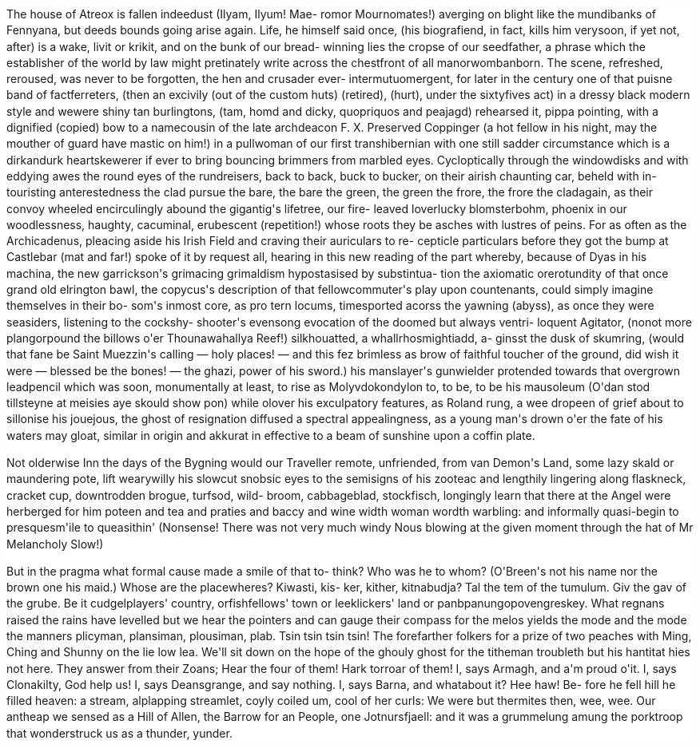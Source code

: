 The house of Atreox is fallen indeedust (Ilyam, Ilyum! Mae- romor Mournomates!) averging on blight like the mundibanks of Fennyana, but deeds bounds going arise again. Life, he himself said once, (his biografiend, in fact, kills him verysoon, if yet not, after) is a wake, livit or krikit, and on the bunk of our bread- winning lies the cropse of our seedfather, a phrase which the establisher of the world by law might pretinately write across the chestfront of all manorwombanborn. The scene, refreshed, reroused, was never to be forgotten, the hen and crusader ever- intermutuomergent, for later in the century one of that puisne band of factferreters, (then an excivily (out of the custom huts) (retired), (hurt), under the sixtyfives act) in a dressy black modern style and wewere shiny tan burlingtons, (tam, homd and dicky, quopriquos and peajagd) rehearsed it, pippa pointing, with a dignified (copied) bow to a namecousin of the late archdeacon F. X. Preserved Coppinger (a hot fellow in his night, may the mouther of guard have mastic on him!) in a pullwoman of our first transhibernian with one still sadder circumstance which is a dirkandurk heartskewerer if ever to bring bouncing brimmers from marbled eyes. Cycloptically through the windowdisks and with eddying awes the round eyes of the rundreisers, back to back, buck to bucker, on their airish chaunting car, beheld with in- touristing anterestedness the clad pursue the bare, the bare the green, the green the frore, the frore the cladagain, as their convoy wheeled encirculingly abound the gigantig's lifetree, our fire- leaved loverlucky blomsterbohm, phoenix in our woodlessness, haughty, cacuminal, erubescent (repetition!) whose roots they be asches with lustres of peins. For as often as the Archicadenus, pleacing aside his Irish Field and craving their auriculars to re- cepticle particulars before they got the bump at Castlebar (mat and far!) spoke of it by request all, hearing in this new reading of the part whereby, because of Dyas in his machina, the new garrickson's grimacing grimaldism hypostasised by substintua- tion the axiomatic orerotundity of that once grand old elrington bawl, the copycus's description of that fellowcommuter's play upon countenants, could simply imagine themselves in their bo- som's inmost core, as pro tern locums, timesported acorss the yawning (abyss), as once they were seasiders, listening to the cockshy- shooter's evensong evocation of the doomed but always ventri- loquent Agitator, (nonot more plangorpound the billows o'er Thounawahallya Reef!) silkhouatted, a whallrhosmightiadd, a- ginsst the dusk of skumring, (would that fane be Saint Muezzin's calling — holy places! — and this fez brimless as brow of faithful toucher of the ground, did wish it were — blessed be the bones! — the ghazi, power of his sword.) his manslayer's gunwielder protended towards that overgrown leadpencil which was soon, monumentally at least, to rise as Molyvdokondylon to, to be, to be his mausoleum (O'dan stod tillsteyne at meisies aye skould show pon) while olover his exculpatory features, as Roland rung, a wee dropeen of grief about to sillonise his jouejous, the ghost of resignation diffused a spectral appealingness, as a young man's drown o'er the fate of his waters may gloat, similar in origin and akkurat in effective to a beam of sunshine upon a coffin plate.

Not olderwise Inn the days of the Bygning would our Traveller remote, unfriended, from van Demon's Land, some lazy skald or maundering pote, lift wearywilly his slowcut snobsic eyes to the semisigns of his zooteac and lengthily lingering along flaskneck, cracket cup, downtrodden brogue, turfsod, wild- broom, cabbageblad, stockfisch, longingly learn that there at the Angel were herberged for him poteen and tea and praties and baccy and wine width woman wordth warbling: and informally quasi-begin to presquesm'ile to queasithin' (Nonsense! There was not very much windy Nous blowing at the given moment through the hat of Mr Melancholy Slow!)

But in the pragma what formal cause made a smile of that to- think? Who was he to whom? (O'Breen's not his name nor the brown one his maid.) Whose are the placewheres? Kiwasti, kis- ker, kither, kitnabudja? Tal the tem of the tumulum. Giv the gav of the grube. Be it cudgelplayers' country, orfishfellows' town or leeklickers' land or panbpanungopovengreskey. What regnans raised the rains have levelled but we hear the pointers and can gauge their compass for the melos yields the mode and the mode the manners plicyman, plansiman, plousiman, plab. Tsin tsin tsin tsin! The forefarther folkers for a prize of two peaches with Ming, Ching and Shunny on the lie low lea. We'll sit down on the hope of the ghouly ghost for the titheman troubleth but his hantitat hies not here. They answer from their Zoans; Hear the four of them! Hark torroar of them! I, says Armagh, and a'm proud o'it. I, says Clonakilty, God help us! I, says Deansgrange, and say nothing. I, says Barna, and whatabout it? Hee haw! Be- fore he fell hill he filled heaven: a stream, alplapping streamlet, coyly coiled um, cool of her curls: We were but thermites then, wee, wee. Our antheap we sensed as a Hill of Allen, the Barrow for an People, one Jotnursfjaell: and it was a grummelung amung the porktroop that wonderstruck us as a thunder, yunder.
